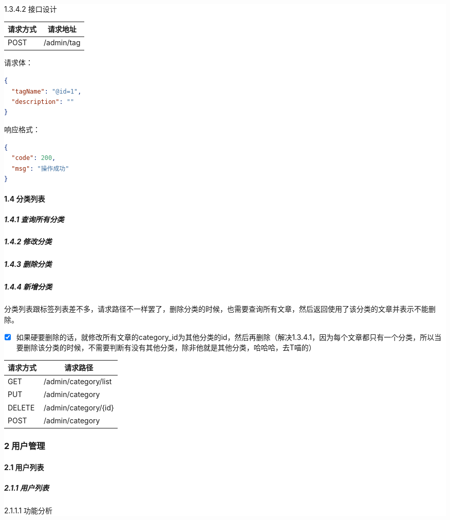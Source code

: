 1.3.4.2 接口设计

| 请求方式 | 请求地址   |
| -------- | ---------- |
| POST     | /admin/tag |

请求体：

~~~json
{
  "tagName": "@id=1",
  "description": ""
}
~~~

响应格式：

~~~~json
{
  "code": 200,
  "msg": "操作成功"
}
~~~~

#### 1.4 分类列表

##### 1.4.1 查询所有分类

##### 1.4.2 修改分类

##### 1.4.3 删除分类

##### 1.4.4 新增分类

​ 分类列表跟标签列表差不多，请求路径不一样罢了，删除分类的时候，也需要查询所有文章，然后返回使用了该分类的文章并表示不能删除。

- [x] 如果硬要删除的话，就修改所有文章的category_id为其他分类的id，然后再删除（解决1.3.4.1，因为每个文章都只有一个分类，所以当要删除该分类的时候，不需要判断有没有其他分类，除非他就是其他分类，哈哈哈，去T喵的）

| 请求方式 | 请求路径             |
| -------- | -------------------- |
| GET      | /admin/category/list |
| PUT      | /admin/category      |
| DELETE   | /admin/category/{id} |
| POST     | /admin/category      |

### 2 用户管理

#### 2.1 用户列表

##### 2.1.1 用户列表

2.1.1.1 功能分析
